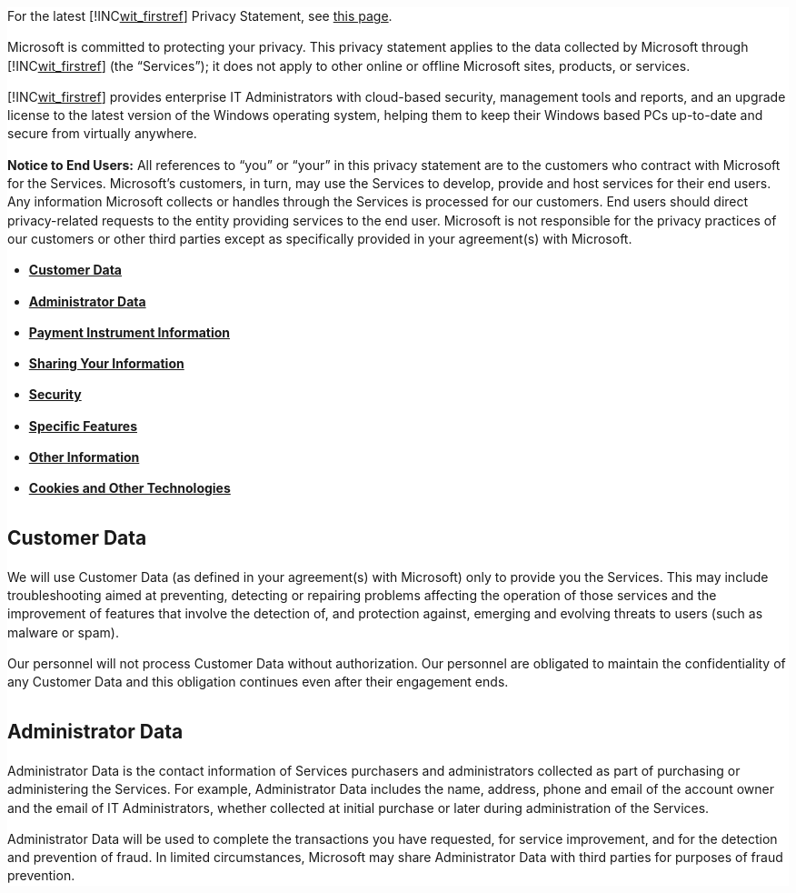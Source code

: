 For the latest [!INC[wit_firstref](../Token/wit_firstref_md.md)] Privacy Statement, see [this page](http://www.microsoft.com/privacystatement/WindowsIntune/Default.aspx).

Microsoft is committed to protecting your privacy. This privacy statement applies to the data collected by Microsoft through [!INC[wit_firstref](../Token/wit_firstref_md.md)] (the “Services”); it does not apply to other online or offline Microsoft sites, products, or services.

[!INC[wit_firstref](../Token/wit_firstref_md.md)] provides enterprise IT Administrators with cloud-based security, management tools and reports, and an upgrade license to the latest version of the Windows operating system, helping them to keep their Windows based PCs up-to-date and secure from virtually anywhere.

**Notice to End Users:** All references to “you” or “your” in this privacy statement are to the customers who contract with Microsoft for the Services.   Microsoft’s customers, in turn, may use the Services to develop, provide and host services for their end users. Any information Microsoft collects or handles through the Services is processed for our customers. End users should direct privacy-related requests to the entity providing services to the end user.  Microsoft is not responsible for the privacy practices of our customers or other third parties except as specifically provided in your agreement(s) with Microsoft.

- **[Customer Data](#bkmk_CustomerData)**

- **[Administrator Data](#bkmk_AdministratorData)**

- **[Payment Instrument Information](#bkmk_PII)**

- **[Sharing Your Information](#bkmk_SYI)**

- **[Security](#bkmk_Security)**

- **[Specific Features](#bkmk_SpecificFeatures)**

- **[Other Information](#bkmk_OtherInformation)**

- **[Cookies and Other Technologies](../Topic/Microsoft_Intune_Privacy_Statement.md#bkmk_CookiesandOtherTechnologies)**

## <a name="bkmk_CustomerData"></a>Customer Data
We will use Customer Data (as defined in your agreement(s) with Microsoft) only to provide you the Services.  This may include troubleshooting aimed at preventing, detecting or repairing problems affecting the operation of those services and the improvement of features that involve the detection of, and protection against, emerging and evolving threats to users (such as malware or spam).

Our personnel will not process Customer Data without authorization. Our personnel are obligated to maintain the confidentiality of any Customer Data and this obligation continues even after their engagement ends.

## <a name="bkmk_AdministratorData"></a>Administrator Data
Administrator Data is the contact information of Services purchasers and administrators collected as part of purchasing or administering the Services.  For example, Administrator Data includes the name, address, phone and email of the account owner and the email of IT Administrators, whether collected at initial purchase or later during administration of the Services.

Administrator Data will be used to complete the transactions you have requested, for service improvement, and for the detection and prevention of fraud.   In limited circumstances, Microsoft may share Administrator Data with third parties for purposes of fraud prevention.
